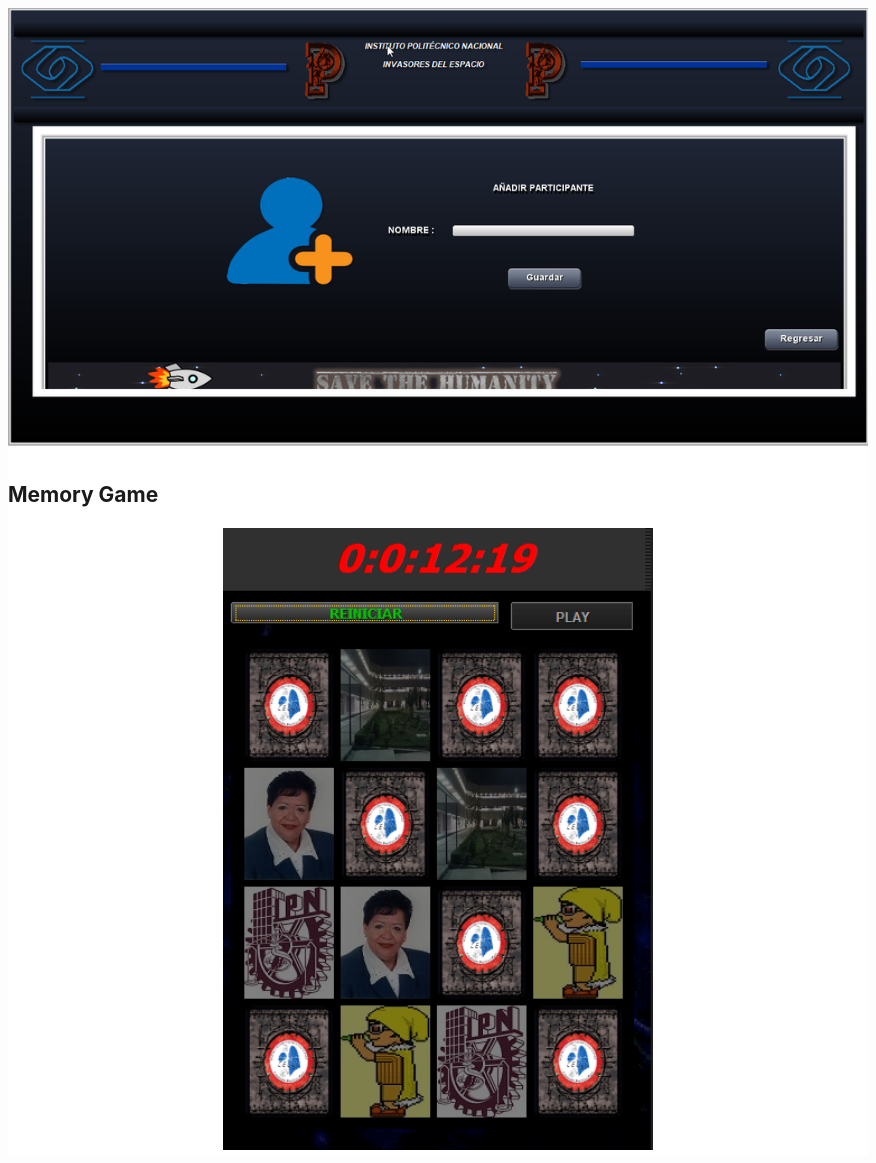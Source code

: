 <img src="ss/addp.png" width="100%">


## Memory Game

<p align="center"> <img src="ss/memo.png" width="50%"></p>